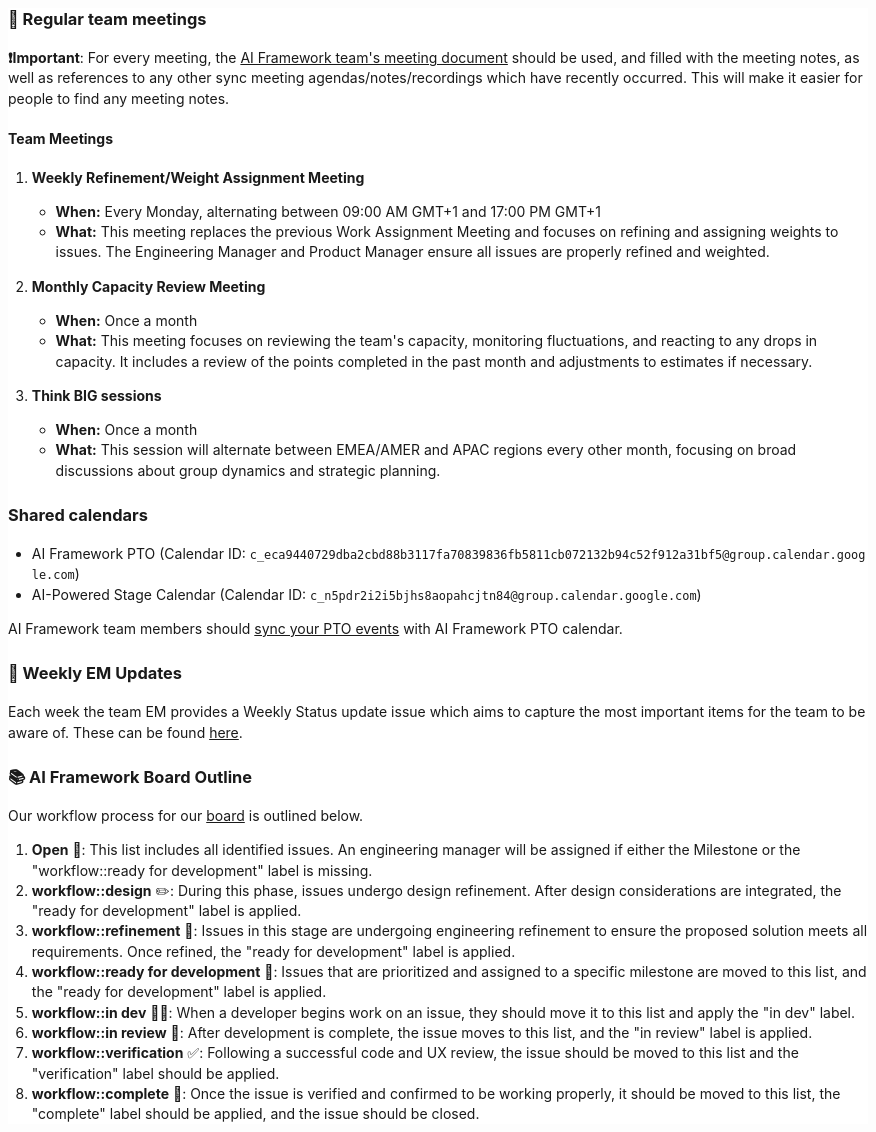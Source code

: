 ### 📆 Regular team meetings

**❗️Important**: For every meeting, the [AI Framework team's meeting document][gdoc] should be used, and filled with the meeting notes, as well as references to any other sync meeting agendas/notes/recordings which have recently occurred. This will make it easier for people to find any meeting notes.

#### Team Meetings

1. **Weekly Refinement/Weight Assignment Meeting**
   * **When:** Every Monday, alternating between 09:00 AM GMT+1 and 17:00 PM GMT+1
   * **What:** This meeting replaces the previous Work Assignment Meeting and focuses on refining and assigning weights to issues. The Engineering Manager and Product Manager ensure all issues are properly refined and weighted.

2. **Monthly Capacity Review Meeting**
   * **When:** Once a month
   * **What:** This meeting focuses on reviewing the team's capacity, monitoring fluctuations, and reacting to any drops in capacity. It includes a review of the points completed in the past month and adjustments to estimates if necessary.

3. **Think BIG sessions**
   * **When:** Once a month
   * **What:** This session will alternate between EMEA/AMER and APAC regions every other month, focusing on broad discussions about group dynamics and strategic planning.

### Shared calendars

* AI Framework PTO (Calendar ID: `c_eca9440729dba2cbd88b3117fa70839836fb5811cb072132b94c52f912a31bf5@group.calendar.google.com`)
* AI-Powered Stage Calendar (Calendar ID: `c_n5pdr2i2i5bjhs8aopahcjtn84@group.calendar.google.com`)

AI Framework team members should [sync your PTO events](/handbook/people-group/engineering/team-pto-calendar/) with AI Framework PTO calendar.

### 🖖 Weekly EM Updates

Each week the team EM provides a Weekly Status update issue which aims to capture the most important items for the team to be aware of. These can be found [here](https://gitlab.com/gitlab-org/ai-powered/ai-weekly/-/issues/?sort=created_date&state=all&label_name%5B%5D=AI%20Powered%20Weekly%20Updates&first_page_size=20).

### 📚 AI Framework Board Outline

Our workflow process for our [board](https://gitlab.com/groups/gitlab-org/-/boards/7346017?label_name[]=group%3A%3Aai%20framework) is outlined below.

1. **Open** 📝: This list includes all identified issues. An engineering manager will be assigned if either the Milestone or the "workflow::ready for development" label is missing.
2. **workflow::design** ✏️: During this phase, issues undergo design refinement. After design considerations are integrated, the "ready for development" label is applied.
3. **workflow::refinement** 🧪: Issues in this stage are undergoing engineering refinement to ensure the proposed solution meets all requirements. Once refined, the "ready for development" label is applied.
4. **workflow::ready for development** 🎯: Issues that are prioritized and assigned to a specific milestone are moved to this list, and the "ready for development" label is applied.
5. **workflow::in dev** 👩‍💻: When a developer begins work on an issue, they should move it to this list and apply the "in dev" label.
6. **workflow::in review** 👀: After development is complete, the issue moves to this list, and the "in review" label is applied.
7. **workflow::verification** ✅: Following a successful code and UX review, the issue should be moved to this list and the "verification" label should be applied.
8. **workflow::complete** 🎉: Once the issue is verified and confirmed to be working properly, it should be moved to this list, the "complete" label should be applied, and the issue should be closed.


[slack]: TBA
[youtube]: https://www.youtube.com/playlist?list=PL05JrBw4t0Kpt0DsmS5WSZbeiMgrBeZXv
[paid-time-off]: /handbook/people-group/paid-time-off/#paid-time-off
[gdoc]: https://docs.google.com/document/d/1rSJNmRZJ0q8hd9S6W_AXlCMvtNTC6cfWr6VU0e2fJCQ/edit#heading=h.3xbjtjtrp0e9